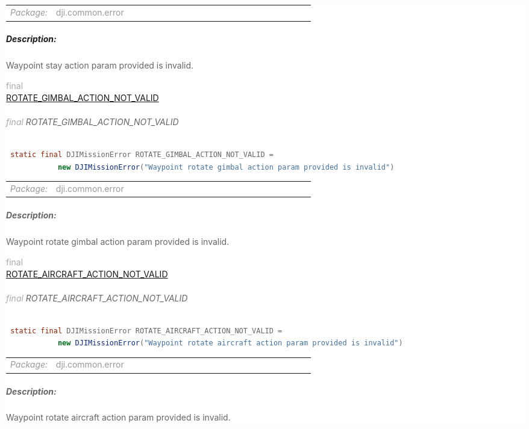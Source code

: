 <html><table class="table-supportedby"><tr valign="top"><td width=15%><font color="#999"><i>Package:</i></td><td width=85%><font color="#999">dji.common.error</td></tr></table></html>



##### Description:



<font color="#666">Waypoint stay action param provided is invalid.

</div>

<div class="api-row" id="djierror_djisdkmissionerror_waypointerrorrotategimbalactionparam"><div class="api-col left"></div><div class="api-col middle" style="color:#AAA">final</div><div class="api-col right"><a class="trigger" href="#djierror_djisdkmissionerror_waypointerrorrotategimbalactionparam_inline">ROTATE_GIMBAL_ACTION_NOT_VALID</a></div></div><div class="inline-doc" id="djierror_djisdkmissionerror_waypointerrorrotategimbalactionparam_inline"

><div class="article"><h6 ><font color="#AAA">final </font>ROTATE_GIMBAL_ACTION_NOT_VALID</h6></div>

~~~java
 static final DJIMissionError ROTATE_GIMBAL_ACTION_NOT_VALID =
            new DJIMissionError("Waypoint rotate gimbal action param provided is invalid")
~~~

<html><table class="table-supportedby"><tr valign="top"><td width=15%><font color="#999"><i>Package:</i></td><td width=85%><font color="#999">dji.common.error</td></tr></table></html>



##### Description:



<font color="#666">Waypoint rotate gimbal action param provided is invalid.

</div>

<div class="api-row" id="djierror_djisdkmissionerror_waypointerrorrotateaircraftactionparam"><div class="api-col left"></div><div class="api-col middle" style="color:#AAA">final</div><div class="api-col right"><a class="trigger" href="#djierror_djisdkmissionerror_waypointerrorrotateaircraftactionparam_inline">ROTATE_AIRCRAFT_ACTION_NOT_VALID</a></div></div><div class="inline-doc" id="djierror_djisdkmissionerror_waypointerrorrotateaircraftactionparam_inline"

><div class="article"><h6 ><font color="#AAA">final </font>ROTATE_AIRCRAFT_ACTION_NOT_VALID</h6></div>

~~~java
 static final DJIMissionError ROTATE_AIRCRAFT_ACTION_NOT_VALID =
            new DJIMissionError("Waypoint rotate aircraft action param provided is invalid")
~~~

<html><table class="table-supportedby"><tr valign="top"><td width=15%><font color="#999"><i>Package:</i></td><td width=85%><font color="#999">dji.common.error</td></tr></table></html>



##### Description:



<font color="#666">Waypoint rotate aircraft action param provided is invalid.
